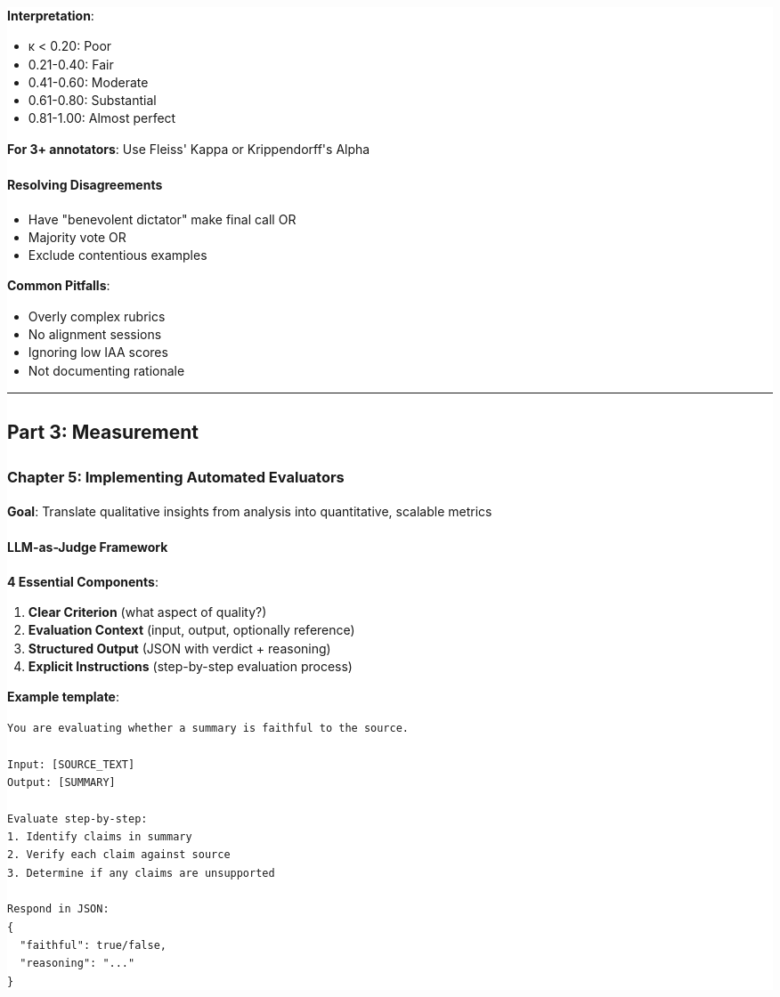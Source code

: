 **Interpretation**:
- κ < 0.20: Poor
- 0.21-0.40: Fair
- 0.41-0.60: Moderate
- 0.61-0.80: Substantial
- 0.81-1.00: Almost perfect

**For 3+ annotators**: Use Fleiss' Kappa or Krippendorff's Alpha

#### Resolving Disagreements

- Have "benevolent dictator" make final call OR
- Majority vote OR
- Exclude contentious examples

**Common Pitfalls**:
- Overly complex rubrics
- No alignment sessions
- Ignoring low IAA scores
- Not documenting rationale

---

## Part 3: Measurement

### Chapter 5: Implementing Automated Evaluators

**Goal**: Translate qualitative insights from analysis into quantitative, scalable metrics

#### LLM-as-Judge Framework

**4 Essential Components**:

1. **Clear Criterion** (what aspect of quality?)
2. **Evaluation Context** (input, output, optionally reference)
3. **Structured Output** (JSON with verdict + reasoning)
4. **Explicit Instructions** (step-by-step evaluation process)

**Example template**:
```
You are evaluating whether a summary is faithful to the source.

Input: [SOURCE_TEXT]
Output: [SUMMARY]

Evaluate step-by-step:
1. Identify claims in summary
2. Verify each claim against source
3. Determine if any claims are unsupported

Respond in JSON:
{
  "faithful": true/false,
  "reasoning": "..."
}
```

